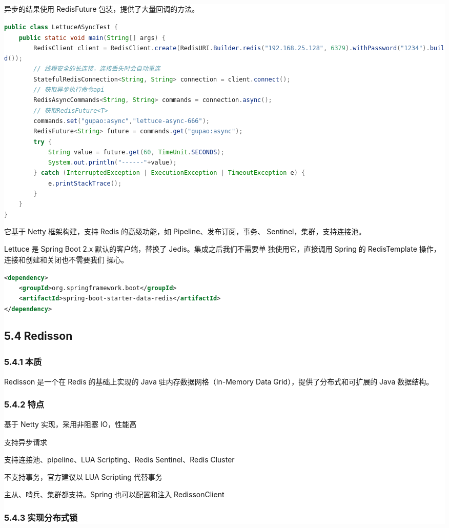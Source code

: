 异步的结果使用 RedisFuture 包装，提供了大量回调的方法。

```java
public class LettuceASyncTest {
    public static void main(String[] args) {
        RedisClient client = RedisClient.create(RedisURI.Builder.redis("192.168.25.128", 6379).withPassword("1234").build());
        // 线程安全的长连接，连接丢失时会自动重连
        StatefulRedisConnection<String, String> connection = client.connect();
        // 获取异步执行命令api
        RedisAsyncCommands<String, String> commands = connection.async();
        // 获取RedisFuture<T>
        commands.set("gupao:async","lettuce-async-666");
        RedisFuture<String> future = commands.get("gupao:async");
        try {
            String value = future.get(60, TimeUnit.SECONDS);
            System.out.println("------"+value);
        } catch (InterruptedException | ExecutionException | TimeoutException e) {
            e.printStackTrace();
        }
    }
}
```

它基于 Netty 框架构建，支持 Redis 的高级功能，如 Pipeline、发布订阅，事务、 Sentinel，集群，支持连接池。

Lettuce 是 Spring Boot 2.x 默认的客户端，替换了 Jedis。集成之后我们不需要单 独使用它，直接调用 Spring 的 RedisTemplate 操作，连接和创建和关闭也不需要我们 操心。

```xml
<dependency>
    <groupId>org.springframework.boot</groupId>
    <artifactId>spring-boot-starter-data-redis</artifactId>
</dependency>
```

## 5.4 Redisson

### 5.4.1 本质

Redisson 是一个在 Redis 的基础上实现的 Java 驻内存数据网格（In-Memory Data Grid），提供了分布式和可扩展的 Java 数据结构。 

### 5.4.2 特点

基于 Netty 实现，采用非阻塞 IO，性能高 

支持异步请求 

支持连接池、pipeline、LUA Scripting、Redis Sentinel、Redis Cluster 

不支持事务，官方建议以 LUA Scripting 代替事务 

主从、哨兵、集群都支持。Spring 也可以配置和注入 RedissonClient

### 5.4.3 实现分布式锁
